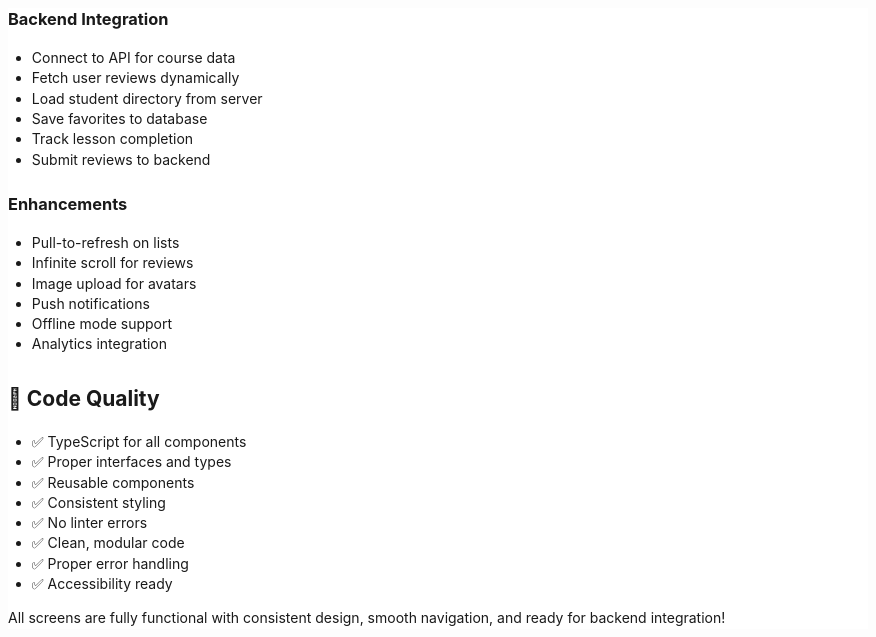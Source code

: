 ### Backend Integration
- Connect to API for course data
- Fetch user reviews dynamically
- Load student directory from server
- Save favorites to database
- Track lesson completion
- Submit reviews to backend

### Enhancements
- Pull-to-refresh on lists
- Infinite scroll for reviews
- Image upload for avatars
- Push notifications
- Offline mode support
- Analytics integration

## 📝 Code Quality

- ✅ TypeScript for all components
- ✅ Proper interfaces and types
- ✅ Reusable components
- ✅ Consistent styling
- ✅ No linter errors
- ✅ Clean, modular code
- ✅ Proper error handling
- ✅ Accessibility ready

All screens are fully functional with consistent design, smooth navigation, and ready for backend integration!

